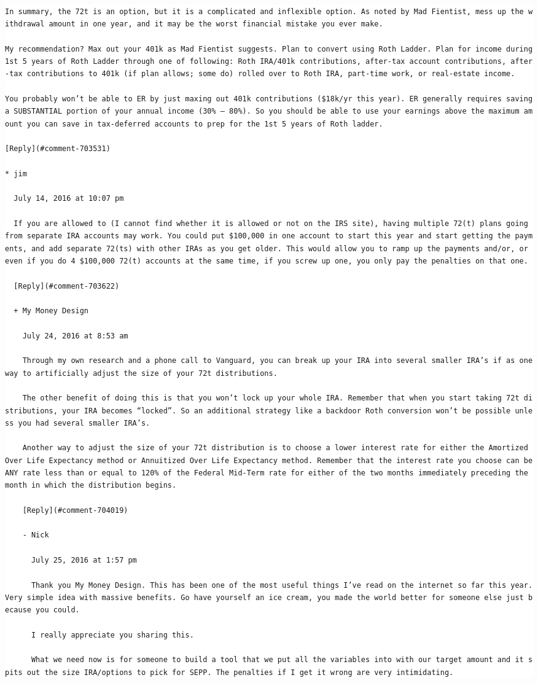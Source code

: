     In summary, the 72t is an option, but it is a complicated and inflexible option. As noted by Mad Fientist, mess up the withdrawal amount in one year, and it may be the worst financial mistake you ever make.

    My recommendation? Max out your 401k as Mad Fientist suggests. Plan to convert using Roth Ladder. Plan for income during 1st 5 years of Roth Ladder through one of following: Roth IRA/401k contributions, after-tax account contributions, after-tax contributions to 401k (if plan allows; some do) rolled over to Roth IRA, part-time work, or real-estate income.

    You probably won’t be able to ER by just maxing out 401k contributions ($18k/yr this year). ER generally requires saving a SUBSTANTIAL portion of your annual income (30% – 80%). So you should be able to use your earnings above the maximum amount you can save in tax-deferred accounts to prep for the 1st 5 years of Roth ladder.

    [Reply](#comment-703531)

    * jim

      July 14, 2016 at 10:07 pm

      If you are allowed to (I cannot find whether it is allowed or not on the IRS site), having multiple 72(t) plans going from separate IRA accounts may work. You could put $100,000 in one account to start this year and start getting the payments, and add separate 72(ts) with other IRAs as you get older. This would allow you to ramp up the payments and/or, or even if you do 4 $100,000 72(t) accounts at the same time, if you screw up one, you only pay the penalties on that one.

      [Reply](#comment-703622)

      + My Money Design

        July 24, 2016 at 8:53 am

        Through my own research and a phone call to Vanguard, you can break up your IRA into several smaller IRA’s if as one way to artificially adjust the size of your 72t distributions.

        The other benefit of doing this is that you won’t lock up your whole IRA. Remember that when you start taking 72t distributions, your IRA becomes “locked”. So an additional strategy like a backdoor Roth conversion won’t be possible unless you had several smaller IRA’s.

        Another way to adjust the size of your 72t distribution is to choose a lower interest rate for either the Amortized Over Life Expectancy method or Annuitized Over Life Expectancy method. Remember that the interest rate you choose can be ANY rate less than or equal to 120% of the Federal Mid-Term rate for either of the two months immediately preceding the month in which the distribution begins.

        [Reply](#comment-704019)

        - Nick

          July 25, 2016 at 1:57 pm

          Thank you My Money Design. This has been one of the most useful things I’ve read on the internet so far this year. Very simple idea with massive benefits. Go have yourself an ice cream, you made the world better for someone else just because you could.

          I really appreciate you sharing this.

          What we need now is for someone to build a tool that we put all the variables into with our target amount and it spits out the size IRA/options to pick for SEPP. The penalties if I get it wrong are very intimidating.
